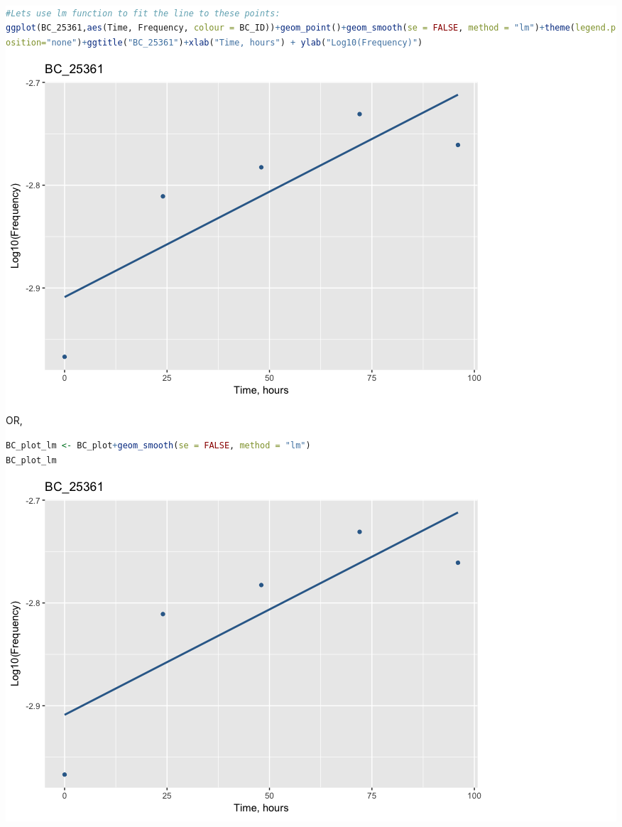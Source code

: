 ``` r
#Lets use lm function to fit the line to these points:
ggplot(BC_25361,aes(Time, Frequency, colour = BC_ID))+geom_point()+geom_smooth(se = FALSE, method = "lm")+theme(legend.position="none")+ggtitle("BC_25361")+xlab("Time, hours") + ylab("Log10(Frequency)")
```

![](TnSeq_Practice_files/figure-markdown_github/unnamed-chunk-22-1.png)

OR,

``` r
BC_plot_lm <- BC_plot+geom_smooth(se = FALSE, method = "lm")
BC_plot_lm
```

![](TnSeq_Practice_files/figure-markdown_github/unnamed-chunk-23-1.png)
